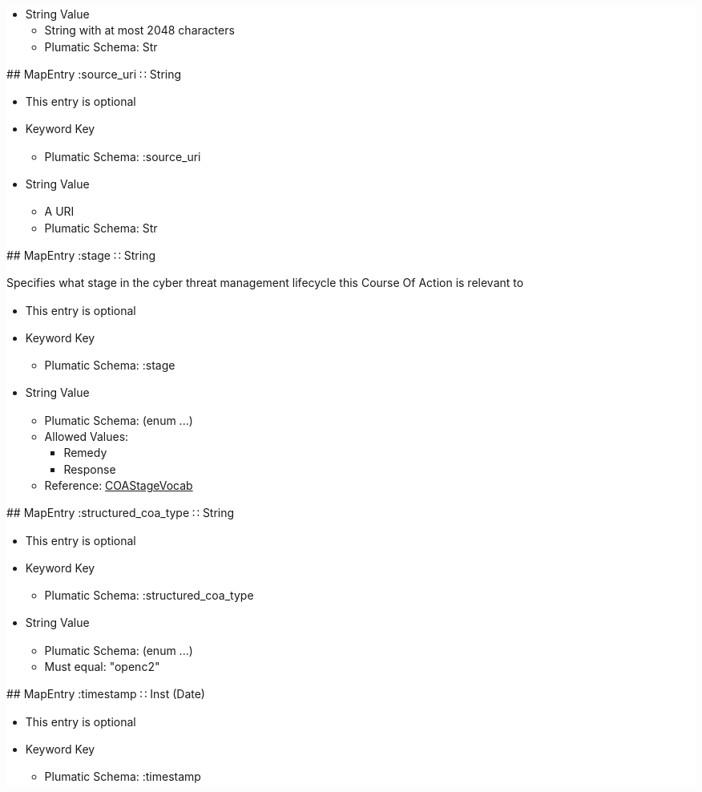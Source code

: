 * String Value
  * String with at most 2048 characters
  * Plumatic Schema: Str

<a name="mapentry-source_uri-string"/>
## MapEntry :source_uri ∷ String

* This entry is optional

* Keyword Key
  * Plumatic Schema: :source_uri

* String Value
  * A URI
  * Plumatic Schema: Str

<a name="mapentry-stage-string"/>
## MapEntry :stage ∷ String

Specifies what stage in the cyber threat management lifecycle this Course Of Action is relevant to

* This entry is optional

* Keyword Key
  * Plumatic Schema: :stage

* String Value
  * Plumatic Schema: (enum ...)
  * Allowed Values:
    * Remedy
    * Response
  * Reference: [COAStageVocab](http://stixproject.github.io/data-model/1.2/stixVocabs/COAStageVocab-1.0/)

<a name="mapentry-structured_coa_type-string"/>
## MapEntry :structured_coa_type ∷ String

* This entry is optional

* Keyword Key
  * Plumatic Schema: :structured_coa_type

* String Value
  * Plumatic Schema: (enum ...)
  * Must equal: "openc2"

<a name="mapentry-timestamp-instdate"/>
## MapEntry :timestamp ∷ Inst (Date)

* This entry is optional

* Keyword Key
  * Plumatic Schema: :timestamp
